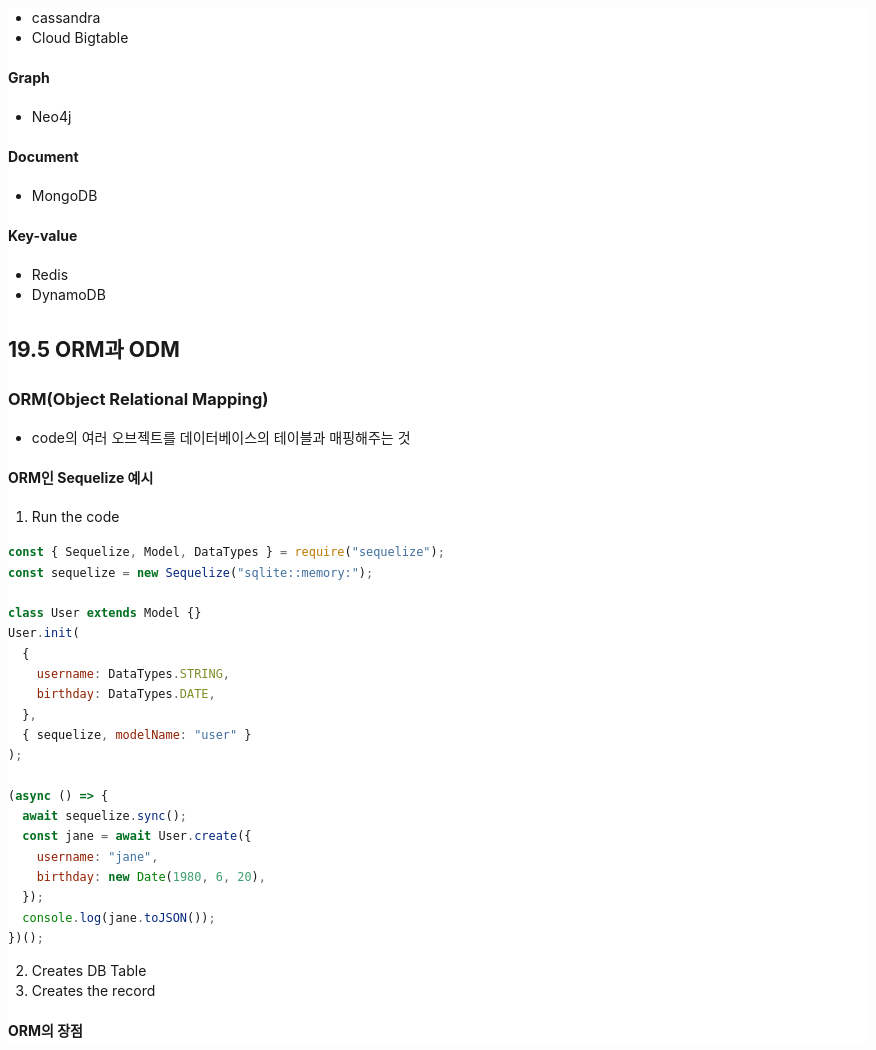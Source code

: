 - cassandra
- Cloud Bigtable

#### Graph

- Neo4j

#### Document

- MongoDB

#### Key-value

- Redis
- DynamoDB

## 19.5 ORM과 ODM

### ORM(Object Relational Mapping)

- code의 여러 오브젝트를 데이터베이스의 테이블과 매핑해주는 것

#### ORM인 Sequelize 예시

1. Run the code

```js
const { Sequelize, Model, DataTypes } = require("sequelize");
const sequelize = new Sequelize("sqlite::memory:");

class User extends Model {}
User.init(
  {
    username: DataTypes.STRING,
    birthday: DataTypes.DATE,
  },
  { sequelize, modelName: "user" }
);

(async () => {
  await sequelize.sync();
  const jane = await User.create({
    username: "jane",
    birthday: new Date(1980, 6, 20),
  });
  console.log(jane.toJSON());
})();
```

2. Creates DB Table
3. Creates the record

#### ORM의 장점
